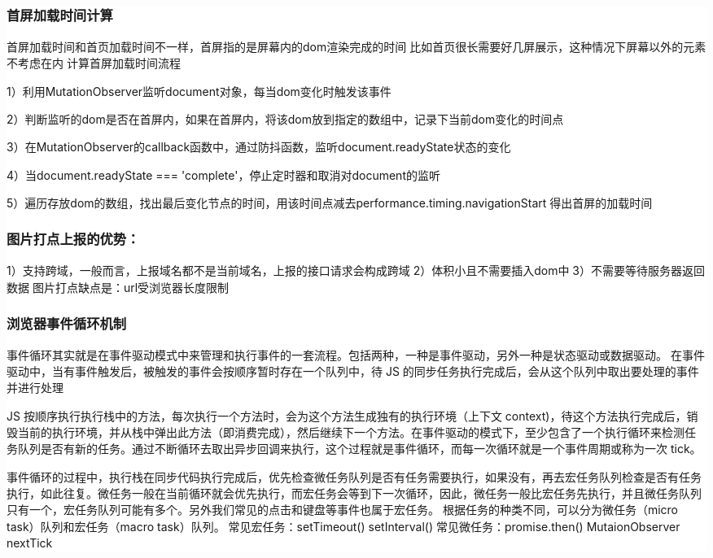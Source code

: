 
### 首屏加载时间计算
首屏加载时间和首页加载时间不一样，首屏指的是屏幕内的dom渲染完成的时间
比如首页很长需要好几屏展示，这种情况下屏幕以外的元素不考虑在内
计算首屏加载时间流程

1）利用MutationObserver监听document对象，每当dom变化时触发该事件

2）判断监听的dom是否在首屏内，如果在首屏内，将该dom放到指定的数组中，记录下当前dom变化的时间点

3）在MutationObserver的callback函数中，通过防抖函数，监听document.readyState状态的变化

4）当document.readyState === 'complete'，停止定时器和取消对document的监听

5）遍历存放dom的数组，找出最后变化节点的时间，用该时间点减去performance.timing.navigationStart 得出首屏的加载时间


### 图片打点上报的优势：
1）支持跨域，一般而言，上报域名都不是当前域名，上报的接口请求会构成跨域
2）体积小且不需要插入dom中
3）不需要等待服务器返回数据
图片打点缺点是：url受浏览器长度限制

### 浏览器事件循环机制
事件循环其实就是在事件驱动模式中来管理和执行事件的一套流程。包括两种，一种是事件驱动，另外一种是状态驱动或数据驱动。
在事件驱动中，当有事件触发后，被触发的事件会按顺序暂时存在一个队列中，待 JS 的同步任务执行完成后，会从这个队列中取出要处理的事件并进行处理

JS 按顺序执行执行栈中的方法，每次执行一个方法时，会为这个方法生成独有的执行环境（上下文 context)，待这个方法执行完成后，销毁当前的执行环境，并从栈中弹出此方法（即消费完成），然后继续下一个方法。在事件驱动的模式下，至少包含了一个执行循环来检测任务队列是否有新的任务。通过不断循环去取出异步回调来执行，这个过程就是事件循环，而每一次循环就是一个事件周期或称为一次 tick。


事件循环的过程中，执行栈在同步代码执行完成后，优先检查微任务队列是否有任务需要执行，如果没有，再去宏任务队列检查是否有任务执行，如此往复。微任务一般在当前循环就会优先执行，而宏任务会等到下一次循环，因此，微任务一般比宏任务先执行，并且微任务队列只有一个，宏任务队列可能有多个。另外我们常见的点击和键盘等事件也属于宏任务。
根据任务的种类不同，可以分为微任务（micro task）队列和宏任务（macro task）队列。
常见宏任务：setTimeout() setInterval()
常见微任务：promise.then() MutaionObserver nextTick
